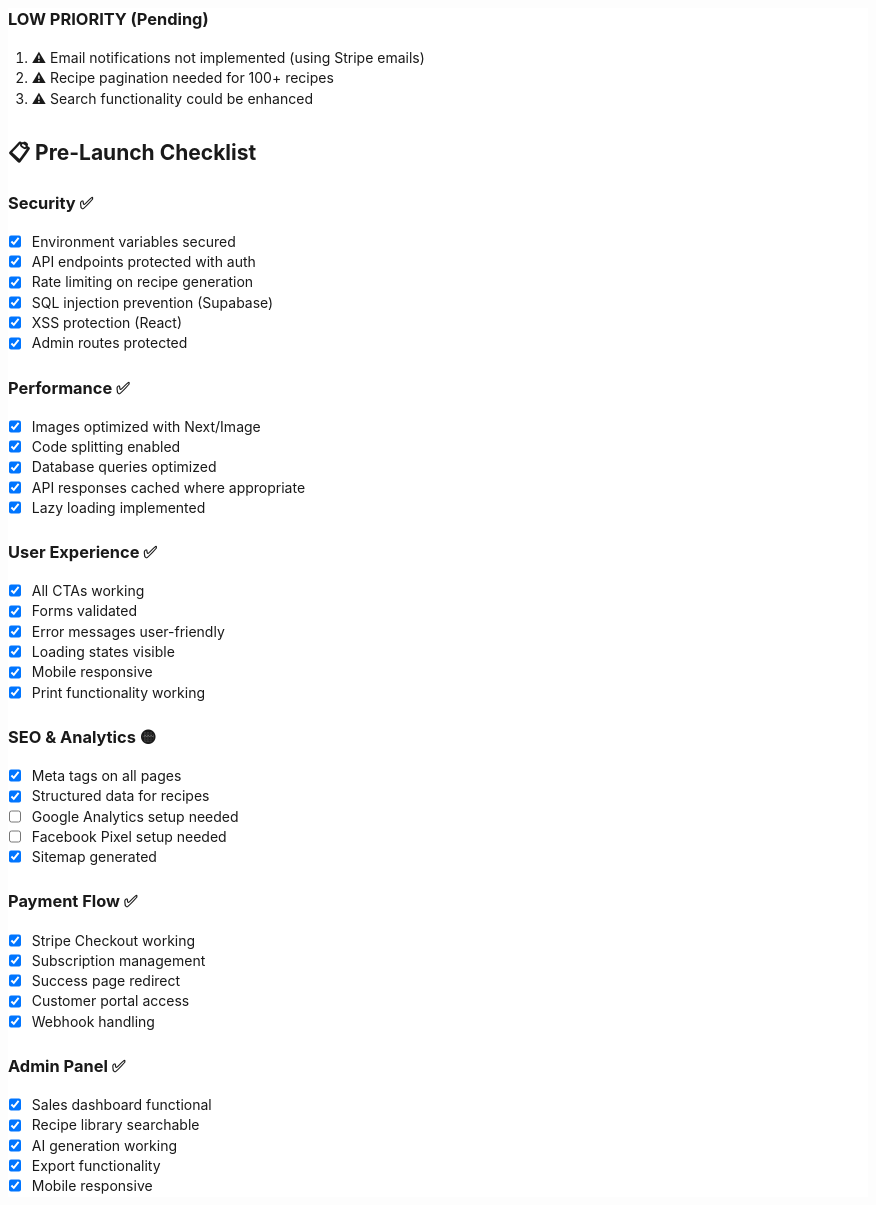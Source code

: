 ### LOW PRIORITY (Pending)
1. ⚠️ Email notifications not implemented (using Stripe emails)
2. ⚠️ Recipe pagination needed for 100+ recipes
3. ⚠️ Search functionality could be enhanced

## 📋 Pre-Launch Checklist

### Security ✅
- [x] Environment variables secured
- [x] API endpoints protected with auth
- [x] Rate limiting on recipe generation
- [x] SQL injection prevention (Supabase)
- [x] XSS protection (React)
- [x] Admin routes protected

### Performance ✅
- [x] Images optimized with Next/Image
- [x] Code splitting enabled
- [x] Database queries optimized
- [x] API responses cached where appropriate
- [x] Lazy loading implemented

### User Experience ✅
- [x] All CTAs working
- [x] Forms validated
- [x] Error messages user-friendly
- [x] Loading states visible
- [x] Mobile responsive
- [x] Print functionality working

### SEO & Analytics 🟡
- [x] Meta tags on all pages
- [x] Structured data for recipes
- [ ] Google Analytics setup needed
- [ ] Facebook Pixel setup needed
- [x] Sitemap generated

### Payment Flow ✅
- [x] Stripe Checkout working
- [x] Subscription management
- [x] Success page redirect
- [x] Customer portal access
- [x] Webhook handling

### Admin Panel ✅
- [x] Sales dashboard functional
- [x] Recipe library searchable
- [x] AI generation working
- [x] Export functionality
- [x] Mobile responsive
